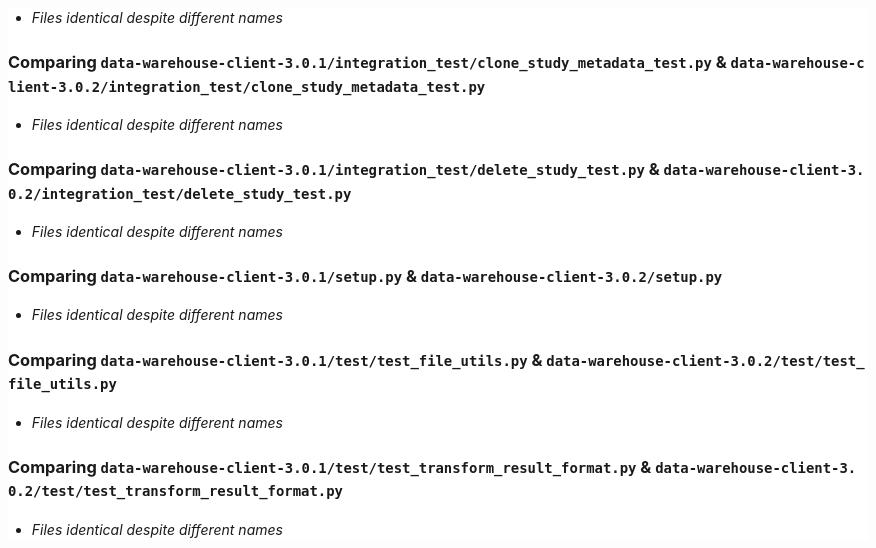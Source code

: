  * *Files identical despite different names*

### Comparing `data-warehouse-client-3.0.1/integration_test/clone_study_metadata_test.py` & `data-warehouse-client-3.0.2/integration_test/clone_study_metadata_test.py`

 * *Files identical despite different names*

### Comparing `data-warehouse-client-3.0.1/integration_test/delete_study_test.py` & `data-warehouse-client-3.0.2/integration_test/delete_study_test.py`

 * *Files identical despite different names*

### Comparing `data-warehouse-client-3.0.1/setup.py` & `data-warehouse-client-3.0.2/setup.py`

 * *Files identical despite different names*

### Comparing `data-warehouse-client-3.0.1/test/test_file_utils.py` & `data-warehouse-client-3.0.2/test/test_file_utils.py`

 * *Files identical despite different names*

### Comparing `data-warehouse-client-3.0.1/test/test_transform_result_format.py` & `data-warehouse-client-3.0.2/test/test_transform_result_format.py`

 * *Files identical despite different names*

